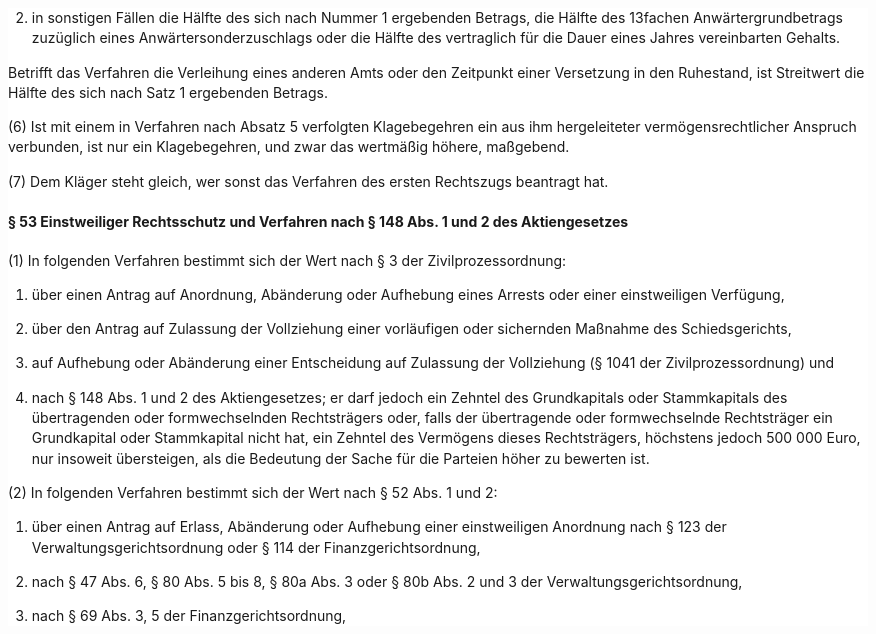 
2.  in sonstigen Fällen die Hälfte des sich nach Nummer 1 ergebenden
    Betrags, die Hälfte des 13fachen Anwärtergrundbetrags zuzüglich eines
    Anwärtersonderzuschlags oder die Hälfte des vertraglich für die Dauer
    eines Jahres vereinbarten Gehalts.



Betrifft das Verfahren die Verleihung eines anderen Amts oder den
Zeitpunkt einer Versetzung in den Ruhestand, ist Streitwert die Hälfte
des sich nach Satz 1 ergebenden Betrags.

(6) Ist mit einem in Verfahren nach Absatz 5 verfolgten Klagebegehren
ein aus ihm hergeleiteter vermögensrechtlicher Anspruch verbunden, ist
nur ein Klagebegehren, und zwar das wertmäßig höhere, maßgebend.

(7) Dem Kläger steht gleich, wer sonst das Verfahren des ersten
Rechtszugs beantragt hat.


#### § 53 Einstweiliger Rechtsschutz und Verfahren nach § 148 Abs. 1 und 2 des Aktiengesetzes

(1) In folgenden Verfahren bestimmt sich der Wert nach § 3 der
Zivilprozessordnung:

1.  über einen Antrag auf Anordnung, Abänderung oder Aufhebung eines
    Arrests oder einer einstweiligen Verfügung,


2.  über den Antrag auf Zulassung der Vollziehung einer vorläufigen oder
    sichernden Maßnahme des Schiedsgerichts,


3.  auf Aufhebung oder Abänderung einer Entscheidung auf Zulassung der
    Vollziehung (§ 1041 der Zivilprozessordnung) und


4.  nach § 148 Abs. 1 und 2 des Aktiengesetzes; er darf jedoch ein Zehntel
    des Grundkapitals oder Stammkapitals des übertragenden oder
    formwechselnden Rechtsträgers oder, falls der übertragende oder
    formwechselnde Rechtsträger ein Grundkapital oder Stammkapital nicht
    hat, ein Zehntel des Vermögens dieses Rechtsträgers, höchstens jedoch
    500 000 Euro, nur insoweit übersteigen, als die Bedeutung der Sache
    für die Parteien höher zu bewerten ist.




(2) In folgenden Verfahren bestimmt sich der Wert nach § 52 Abs. 1 und
2:

1.  über einen Antrag auf Erlass, Abänderung oder Aufhebung einer
    einstweiligen Anordnung nach § 123 der Verwaltungsgerichtsordnung oder
    § 114 der Finanzgerichtsordnung,


2.  nach § 47 Abs. 6, § 80 Abs. 5 bis 8, § 80a Abs. 3 oder § 80b Abs. 2
    und 3 der Verwaltungsgerichtsordnung,


3.  nach § 69 Abs. 3, 5 der Finanzgerichtsordnung,
